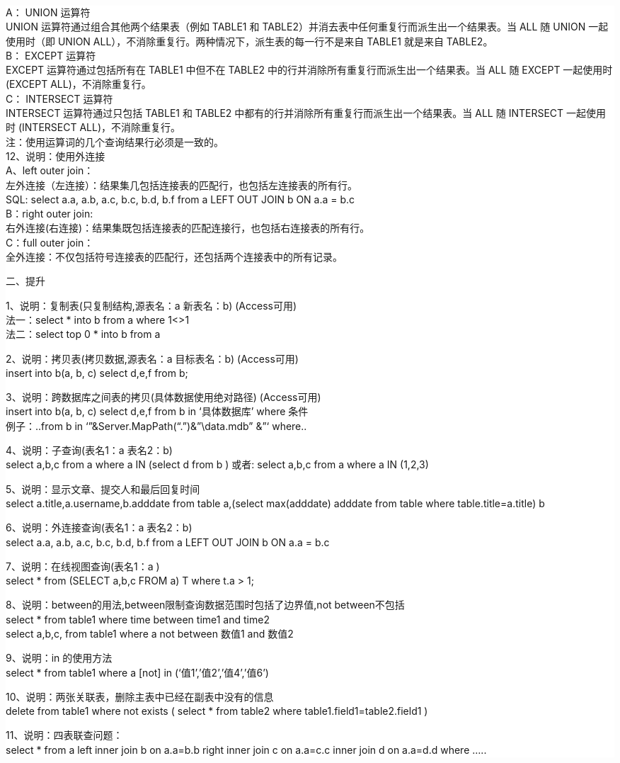 A： UNION 运算符  
UNION 运算符通过组合其他两个结果表（例如 TABLE1 和 TABLE2）并消去表中任何重复行而派生出一个结果表。当 ALL 随 UNION 一起使用时（即 UNION ALL），不消除重复行。两种情况下，派生表的每一行不是来自 TABLE1 就是来自 TABLE2。  
B： EXCEPT 运算符  
EXCEPT 运算符通过包括所有在 TABLE1 中但不在 TABLE2 中的行并消除所有重复行而派生出一个结果表。当 ALL 随 EXCEPT 一起使用时 (EXCEPT ALL)，不消除重复行。  
C： INTERSECT 运算符  
INTERSECT 运算符通过只包括 TABLE1 和 TABLE2 中都有的行并消除所有重复行而派生出一个结果表。当 ALL 随 INTERSECT 一起使用时 (INTERSECT ALL)，不消除重复行。  
注：使用运算词的几个查询结果行必须是一致的。  
12、说明：使用外连接  
A、left outer join：  
左外连接（左连接）：结果集几包括连接表的匹配行，也包括左连接表的所有行。  
SQL: select a.a, a.b, a.c, b.c, b.d, b.f from a LEFT OUT JOIN b ON a.a = b.c  
B：right outer join:  
右外连接(右连接)：结果集既包括连接表的匹配连接行，也包括右连接表的所有行。  
C：full outer join：  
全外连接：不仅包括符号连接表的匹配行，还包括两个连接表中的所有记录。

二、提升

1、说明：复制表(只复制结构,源表名：a 新表名：b) (Access可用)  
法一：select * into b from a where 1<>1  
法二：select top 0 * into b from a

2、说明：拷贝表(拷贝数据,源表名：a 目标表名：b) (Access可用)  
insert into b(a, b, c) select d,e,f from b;

3、说明：跨数据库之间表的拷贝(具体数据使用绝对路径) (Access可用)  
insert into b(a, b, c) select d,e,f from b in ‘具体数据库’ where 条件  
例子：..from b in &#8216;&#8221;&Server.MapPath(&#8220;.&#8221;)&&#8221;\data.mdb&#8221; &&#8221;&#8216; where..

4、说明：子查询(表名1：a 表名2：b)  
select a,b,c from a where a IN (select d from b ) 或者: select a,b,c from a where a IN (1,2,3)

5、说明：显示文章、提交人和最后回复时间  
select a.title,a.username,b.adddate from table a,(select max(adddate) adddate from table where table.title=a.title) b

6、说明：外连接查询(表名1：a 表名2：b)  
select a.a, a.b, a.c, b.c, b.d, b.f from a LEFT OUT JOIN b ON a.a = b.c

7、说明：在线视图查询(表名1：a )  
select * from (SELECT a,b,c FROM a) T where t.a > 1;

8、说明：between的用法,between限制查询数据范围时包括了边界值,not between不包括  
select * from table1 where time between time1 and time2  
select a,b,c, from table1 where a not between 数值1 and 数值2

9、说明：in 的使用方法  
select * from table1 where a [not] in (‘值1’,’值2’,’值4’,’值6’)

10、说明：两张关联表，删除主表中已经在副表中没有的信息  
delete from table1 where not exists ( select * from table2 where table1.field1=table2.field1 )

11、说明：四表联查问题：  
select * from a left inner join b on a.a=b.b right inner join c on a.a=c.c inner join d on a.a=d.d where &#8230;..
